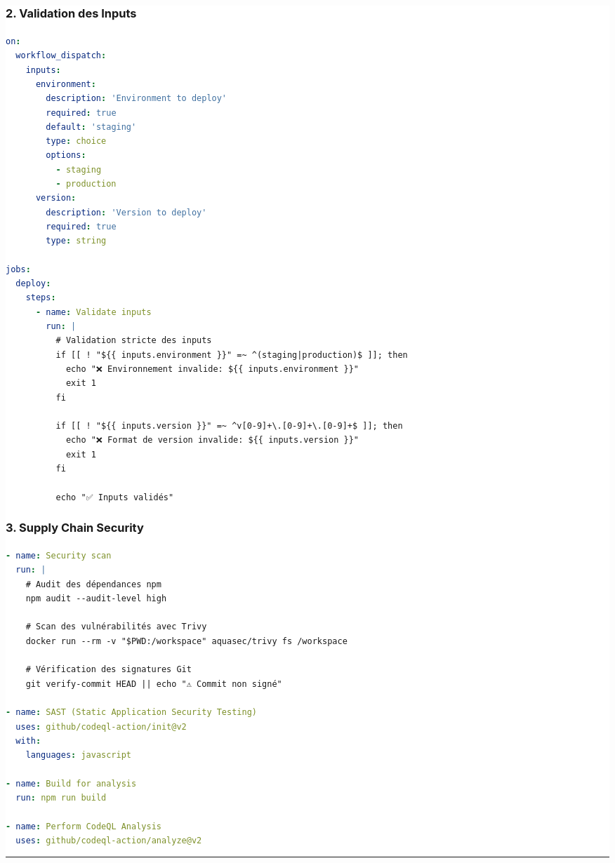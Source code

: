 ### **2. Validation des Inputs**

```yaml
on:
  workflow_dispatch:
    inputs:
      environment:
        description: 'Environment to deploy'
        required: true
        default: 'staging'
        type: choice
        options:
          - staging
          - production
      version:
        description: 'Version to deploy'
        required: true
        type: string

jobs:
  deploy:
    steps:
      - name: Validate inputs
        run: |
          # Validation stricte des inputs
          if [[ ! "${{ inputs.environment }}" =~ ^(staging|production)$ ]]; then
            echo "❌ Environnement invalide: ${{ inputs.environment }}"
            exit 1
          fi
          
          if [[ ! "${{ inputs.version }}" =~ ^v[0-9]+\.[0-9]+\.[0-9]+$ ]]; then
            echo "❌ Format de version invalide: ${{ inputs.version }}"
            exit 1
          fi
          
          echo "✅ Inputs validés"
```

### **3. Supply Chain Security**

```yaml
- name: Security scan
  run: |
    # Audit des dépendances npm
    npm audit --audit-level high
    
    # Scan des vulnérabilités avec Trivy
    docker run --rm -v "$PWD:/workspace" aquasec/trivy fs /workspace
    
    # Vérification des signatures Git
    git verify-commit HEAD || echo "⚠️ Commit non signé"

- name: SAST (Static Application Security Testing)
  uses: github/codeql-action/init@v2
  with:
    languages: javascript
    
- name: Build for analysis
  run: npm run build
  
- name: Perform CodeQL Analysis
  uses: github/codeql-action/analyze@v2
```

---